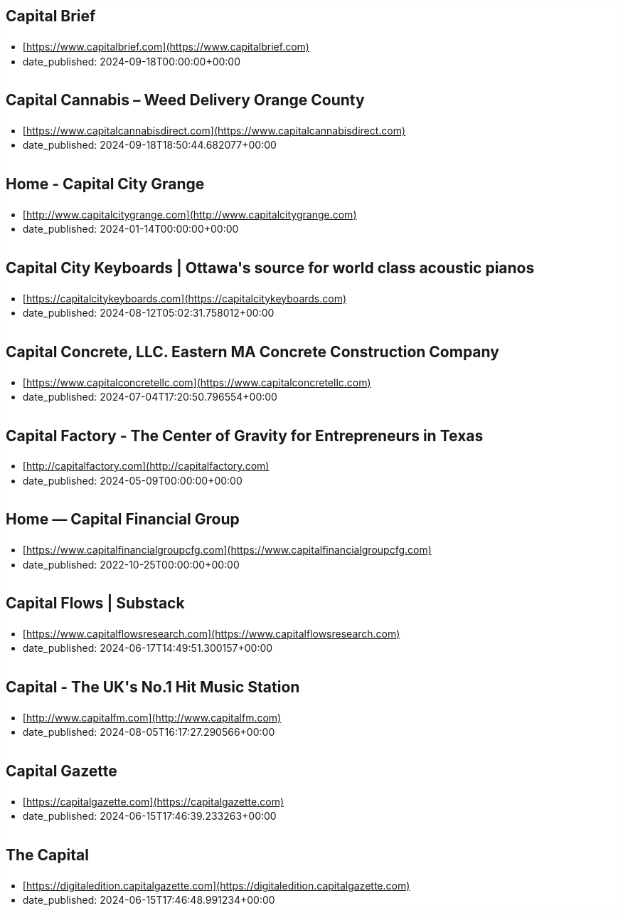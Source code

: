  ## Capital Brief
 - [https://www.capitalbrief.com](https://www.capitalbrief.com)
 - date_published: 2024-09-18T00:00:00+00:00

 ## Capital Cannabis – Weed Delivery Orange County
 - [https://www.capitalcannabisdirect.com](https://www.capitalcannabisdirect.com)
 - date_published: 2024-09-18T18:50:44.682077+00:00

 ## Home - Capital City Grange
 - [http://www.capitalcitygrange.com](http://www.capitalcitygrange.com)
 - date_published: 2024-01-14T00:00:00+00:00

 ## Capital City Keyboards | Ottawa's source for world class acoustic pianos
 - [https://capitalcitykeyboards.com](https://capitalcitykeyboards.com)
 - date_published: 2024-08-12T05:02:31.758012+00:00

 ## Capital Concrete, LLC. Eastern MA Concrete Construction Company
 - [https://www.capitalconcretellc.com](https://www.capitalconcretellc.com)
 - date_published: 2024-07-04T17:20:50.796554+00:00

 ## Capital Factory - The Center of Gravity for Entrepreneurs in Texas
 - [http://capitalfactory.com](http://capitalfactory.com)
 - date_published: 2024-05-09T00:00:00+00:00

 ## Home — Capital Financial Group
 - [https://www.capitalfinancialgroupcfg.com](https://www.capitalfinancialgroupcfg.com)
 - date_published: 2022-10-25T00:00:00+00:00

 ## Capital Flows | Substack
 - [https://www.capitalflowsresearch.com](https://www.capitalflowsresearch.com)
 - date_published: 2024-06-17T14:49:51.300157+00:00

 ## Capital - The UK's No.1 Hit Music Station
 - [http://www.capitalfm.com](http://www.capitalfm.com)
 - date_published: 2024-08-05T16:17:27.290566+00:00

 ## Capital Gazette
 - [https://capitalgazette.com](https://capitalgazette.com)
 - date_published: 2024-06-15T17:46:39.233263+00:00

 ## The Capital
 - [https://digitaledition.capitalgazette.com](https://digitaledition.capitalgazette.com)
 - date_published: 2024-06-15T17:46:48.991234+00:00
